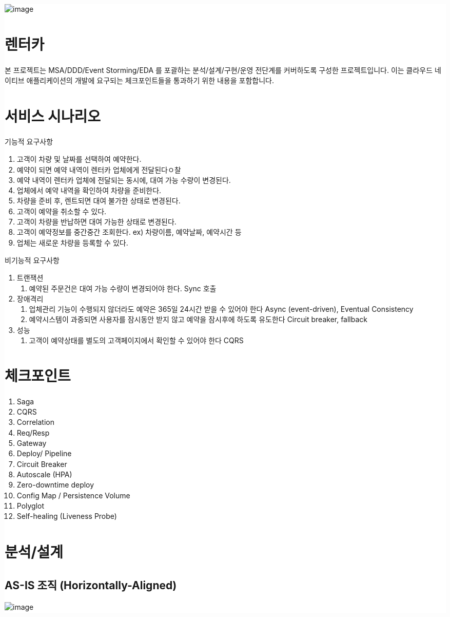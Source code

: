 ![image](https://user-images.githubusercontent.com/84000863/121391703-a45a0e80-c989-11eb-83bb-dbf8f8202686.png)

# 렌터카

본 프로젝트는 MSA/DDD/Event Storming/EDA 를 포괄하는 분석/설계/구현/운영 전단계를 커버하도록 구성한 프로젝트입니다.
이는 클라우드 네이티브 애플리케이션의 개발에 요구되는 체크포인트들을 통과하기 위한 내용을 포함합니다.

# 서비스 시나리오

기능적 요구사항
1. 고객이 차량 및 날짜를 선택하여 예약한다.
2. 예약이 되면 예약 내역이 렌터카 업체에게 전달된다ㅇ찰
3. 예약 내역이 렌터카 업체에 전달되는 동시에, 대여 가능 수량이 변경된다.
4. 업체에서 예약 내역을 확인하여 차량을 준비한다.
5. 차량을 준비 후, 렌트되면 대여 불가한 상태로 변경된다.
6. 고객이 예약을 취소할 수 있다.
7. 고객이 차량을 반납하면 대여 가능한 상태로 변경된다.
8. 고객이 예약정보를 중간중간 조회한다.
   ex) 차량이름, 예약날짜, 예약시간 등
9. 업체는 새로운 차량을 등록할 수 있다.

비기능적 요구사항
1. 트랜잭션
    1. 예약된 주문건은 대여 가능 수량이 변경되어야 한다. Sync 호출
2. 장애격리
    1. 업체관리 기능이 수행되지 않더라도 예약은 365일 24시간 받을 수 있어야 한다  Async (event-driven), Eventual Consistency
    2. 예약시스템이 과중되면 사용자를 잠시동안 받지 않고 예약을 잠시후에 하도록 유도한다  Circuit breaker, fallback
3. 성능
    1. 고객이 예약상태를 별도의 고객페이지에서 확인할 수 있어야 한다  CQRS

# 체크포인트

1. Saga
2. CQRS
3. Correlation
4. Req/Resp
5. Gateway
6. Deploy/ Pipeline
7. Circuit Breaker
8. Autoscale (HPA)
9. Zero-downtime deploy
10. Config Map / Persistence Volume
11. Polyglot
12. Self-healing (Liveness Probe)

# 분석/설계

## AS-IS 조직 (Horizontally-Aligned)
  ![image](https://user-images.githubusercontent.com/487999/79684144-2a893200-826a-11ea-9a01-79927d3a0107.png)
